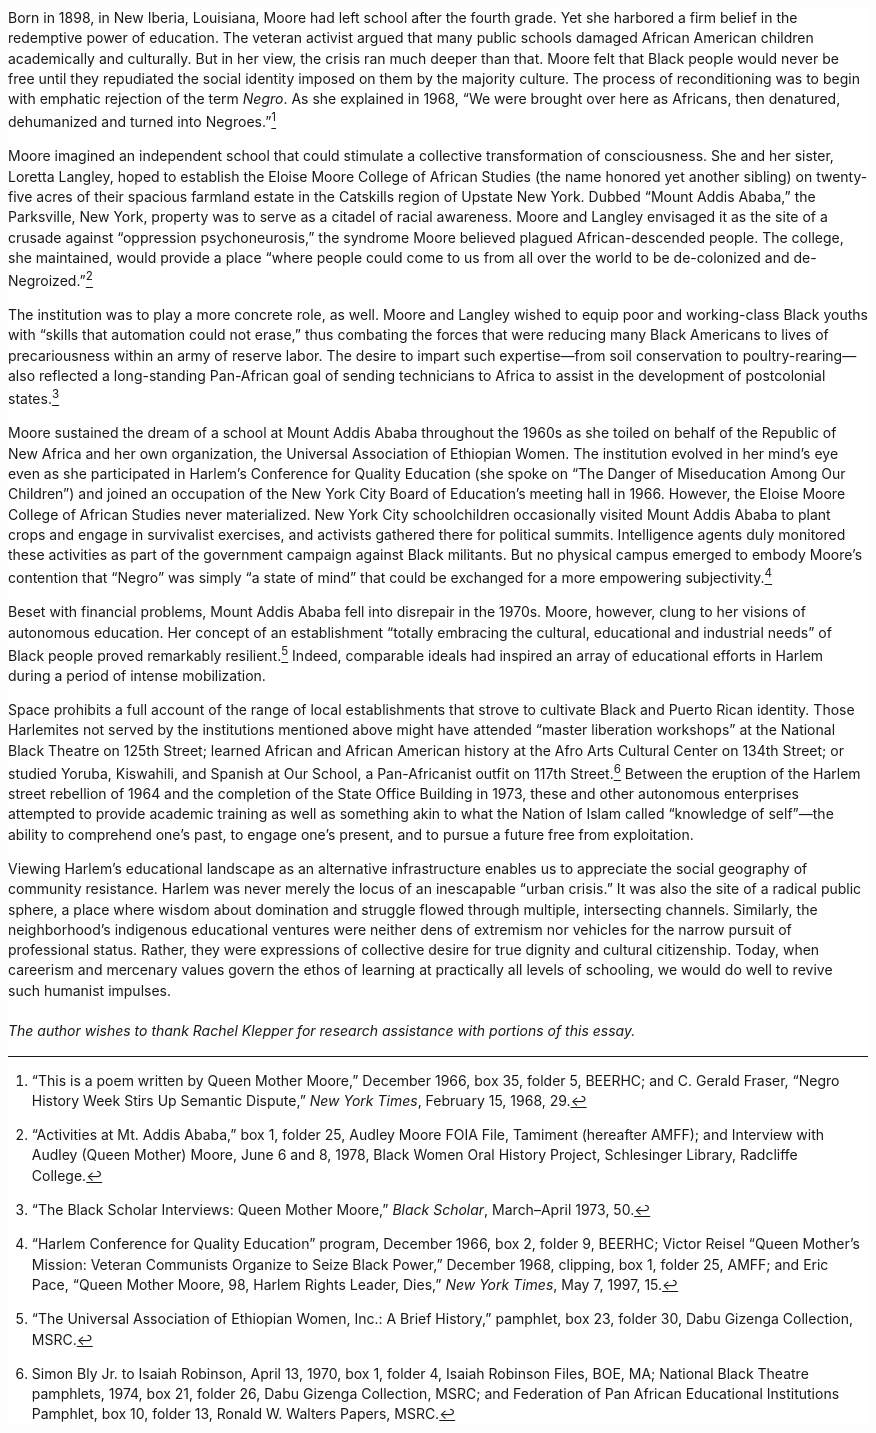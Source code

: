 Born in 1898, in New Iberia, Louisiana, Moore had left school after the fourth grade. Yet she harbored a firm belief in the redemptive power of education. The veteran activist argued that many public schools damaged African American children academically and culturally. But in her view, the crisis ran much deeper than that. Moore felt that Black people would never be free until they repudiated the social identity imposed on them by the majority culture. The process of reconditioning was to begin with emphatic rejection of the term *Negro*. As she explained in 1968, “We were brought over here as Africans, then denatured, dehumanized and turned into Negroes.”[^fn64]

Moore imagined an independent school that could stimulate a collective transformation of consciousness. She and her sister, Loretta Langley, hoped to establish the Eloise Moore College of African Studies (the name honored yet another sibling) on twenty-five acres of their spacious farmland estate in the Catskills region of Upstate New York. Dubbed “Mount Addis Ababa,” the Parksville, New York, property was to serve as a citadel of racial awareness. Moore and Langley envisaged it as the site of a crusade against “oppression psychoneurosis,” the syndrome Moore believed plagued African-descended people. The college, she maintained, would provide a place “where people could come to us from all over the world to be de-colonized and de-Negroized.”[^fn65]

The institution was to play a more concrete role, as well. Moore and Langley wished to equip poor and working-class Black youths with “skills that automation could not erase,” thus combating the forces that were reducing many Black Americans to lives of precariousness within an army of reserve labor. The desire to impart such expertise—from soil conservation to poultry-rearing—also reflected a long-standing Pan-African goal of sending technicians to Africa to assist in the development of postcolonial states.[^fn66]

Moore sustained the dream of a school at Mount Addis Ababa throughout the 1960s as she toiled on behalf of the Republic of New Africa and her own organization, the Universal Association of Ethiopian Women. The institution evolved in her mind’s eye even as she participated in Harlem’s Conference for Quality Education (she spoke on “The Danger of Miseducation Among Our Children”) and joined an occupation of the New York City Board of Education’s meeting hall in 1966. However, the Eloise Moore College of African Studies never materialized. New York City schoolchildren occasionally visited Mount Addis Ababa to plant crops and engage in survivalist exercises, and activists gathered there for political summits. Intelligence agents duly monitored these activities as part of the government campaign against Black militants. But no physical campus emerged to embody Moore’s contention that “Negro” was simply “a state of mind” that could be exchanged for a more empowering subjectivity.[^fn67]

Beset with financial problems, Mount Addis Ababa fell into disrepair in the 1970s. Moore, however, clung to her visions of autonomous education. Her concept of an establishment “totally embracing the cultural, educational and industrial needs” of Black people proved remarkably resilient.[^fn68] Indeed, comparable ideals had inspired an array of educational efforts in Harlem during a period of intense mobilization.

Space prohibits a full account of the range of local establishments that strove to cultivate Black and Puerto Rican identity. Those Harlemites not served by the institutions mentioned above might have attended “master liberation workshops” at the National Black Theatre on 125th Street; learned African and African American history at the Afro Arts Cultural Center on 134th Street; or studied Yoruba, Kiswahili, and Spanish at Our School, a Pan-Africanist outfit on 117th Street.[^fn69] Between the eruption of the Harlem street rebellion of 1964 and the completion of the State Office Building in 1973, these and other autonomous enterprises attempted to provide academic training as well as something akin to what the Nation of Islam called “knowledge of self”—the ability to comprehend one’s past, to engage one’s present, and to pursue a future free from exploitation.

Viewing Harlem’s educational landscape as an alternative infrastructure enables us to appreciate the social geography of community resistance. Harlem was never merely the locus of an inescapable “urban crisis.” It was also the site of a radical public sphere, a place where wisdom about domination and struggle flowed through multiple, intersecting channels. Similarly, the neighborhood’s indigenous educational ventures were neither dens of extremism nor vehicles for the narrow pursuit of professional status. Rather, they were expressions of collective desire for true dignity and cultural citizenship. Today, when careerism and mercenary values govern the ethos of learning at practically all levels of schooling, we would do well to revive such humanist impulses.
<br>
<br>
*The author wishes to thank Rachel Klepper for research assistance with portions of this essay.*


[^fn1]: “Visions of Harlem,” manuscript, n.d., box 7, folder 24, Lawrence Neal papers, Schomburg Center for Research in Black Culture, New York Public Library (hereafter Schomburg); (hereafter LNP).
[^fn2]: Ray Rogers, “Harlem of Yesteryear is No More,” *New York Times*, June 12, 1969, B1; and Kenneth B. Clark, *Dark Ghetto: Dilemmas of Social Power* (New York: Harper and Row, 1965).
[^fn3]: For more on grassroots activism and the quest for Black self-determination in Harlem, see Garrett Felber, “‘Harlem Is the Black World’: The Organization of Afro-American Unity at the Grassroots,” *Journal of African-American History* 100 (2015): 199–225.
[^fn4]: HARYOU, *Youth in the Ghetto: A Study of the Consequences of Powerlessness and a Blueprint for Change* (New York: Author, 1964), 237.
[^fn5]: Adina Back, “Exposing the Whole Segregation Myth: The Harlem Nine and New York City’s School Desegregation Battles,” in *Freedom North: Black Freedom Struggles Outside the South, 1940–1980*, ed. Jeanne Theoharis and Komozi Woodard (New York: Palgrave Macmillan, 2003), 65–92.
[^fn6]: This essay complements existing works that focus on struggles in Harlem’s public schools, including William H. Watkins, “A Marxian and Radical Reconstructionist Critique of American Education: Searching Out Black Voices,” in *Black Protest Thought and Education*, ed. William Henry Watkins (New York: Peter Lang, 2005), 107–36; Martha Biondi, *To Stand and Fight: The Struggle for Civil Rights in Postwar New York City* (Cambridge, Mass.: Harvard University Press, 2003), 241–49; Jennifer de Forest, “The 1958 Harlem School Boycott: Parental Activism and the Struggle for Educational Equity in New York City,” *Urban Review* 40 (2008): 21–41; Adina Back, “Up South in New York: The 1950s School Desegregation Struggles” (PhD diss., New York University, 1997); and Hasan Kwame Jeffries and Patrick D. Jones, “Desegregating New York: The Case of the ‘Harlem Nine,’” *OAH Magazine of History* 26 (2012): 51–53.
[^fn7]: For a related discussion, see Russell Rickford, *We Are an African People: Independent Education, Black Power, and the Radical Imagination* (New York: Oxford University Press, 2016).
[^fn8]: HARYOU, *Youth in the Ghetto*, 165.
[^fn9]: Transcript of Jesse Gray keynote address to the Federation for Independent Political Action Conference, December 1964, box 2, folder 9; and Josephine Buck Jones to Lyndon B. Johnson, April 7, 1964, box 10, folder 10, Babette Edwards Education Reform in Harlem Collection, Schomburg (hereafter BEERHC).
[^fn10]: “Harlem Parents Support Boycott,” *New York Times*, January 22, 1964, 28.
[^fn11]: “East Harlem Project” statement, June 1964, box 18, folder 10, Preston Wilcox Papers, Schomburg (hereafter PWP); Preston Wilcox to Berlin Kelly, July 27, 1970, box 5, folder 6, BEERHC; and Isaiah Robinson, “Educational Determinism,” *Liberation*, September 1968, 27.
[^fn12]: Patricia Albjerg Graham, “Educating the City’s Children,” box 54, folder 9, Ewart Guinier Papers, Schomburg; and David X. Spencer Press Release, May 21, 1970, box 9, folder 7, BEERHC.
[^fn13]: “Wig Salon Opens New Harlem Shop,” *New York Amsterdam News*, August 17, 1963, 42; “African Bazaar Muslims 369th Armory,” 1963 flyer, box 11, folder 5, Malcolm X Papers, Schomburg (hereafter MXP); Thomas A. Johnson, “Black Nationalists Gain More Attention in Harlem,” *New York Times*, July 13, 1966, 1, 29; Earl Caldwell, “African Influence Thriving in Harlem,” *New York Times*, March 12, 1968, 45; “African Courses at Yoruba Temple,” *New York Amsterdam News*, November 3, 1962, 32; and Dear Co-Worker letter, n.d., ca. March 1962, box 5, folder 81, Richard B. Moore Papers, Schomburg.
[^fn14]: Lawrence Neal, “Black Power/Liberation,” manuscript, n.d., box 6, folder 15, LNP.
[^fn15]: “Hear Dr. Lewis Henri Micheaux’s Philosophy,” pamphlet, n.d., box 23, folder 25, Universal Negro Improvement Association Records, Manuscript Archives and Rare Book Library, Emory University.
[^fn16]: John Henrik Clarke, “The New Afro-American Nationalism,” *Freedomways* (Fall 1961): 288; “Lewis Michaux: The World’s Greatest Seller of Black Books,” *Third World*, November 3, 1972, 13; “Lewis Michaux: I Advocated Going Back to Africa,” *Third World*, November 24, 1972, 7, 11; “Lewis Michaux: The World’s Greatest Seller of Black Books,” *Third World*, December 8, 1972, 13; and “Lewis Michaux: The World’s Greatest Seller of Black Books,” *Third World*, December 22, 1972, 12.
[^fn17]: Theodore 4X and Hattie 2X to Brother Minister Malcolm X, October 12, 1962, box 11, folder 11; University of Islam materials, box 11, folder 3 “Plans for Youth Training Program”; and “ABC of Divine Knowledge,” box 11, folder 11, MXP.
[^fn18]: “Black Muslims in Harlem Build on Racial Pride and Prosperity,” *New York Times*, January 13, 1969, 44; “The Nation of Islam: Education and Enterprise,” news clipping, box 33, folder 7, BEERHC; Charlayne Hunter, “Muslim Center Blends Business, School and Mosque,” *New York Times*, August 25, 1970, 38; Lesly Jones, “Muslim Teaching Makes Impact on Harlem,” *New York Amsterdam News*, August 29, 1970, 1, 43; Naomi Tucker, “Muslims’ Progress, a New Image,” *New York Amsterdam News*, April 29, 1972, 10; and Thomas A. Johnson, “Minister and Mosque Have History of Dependability,” *New York Times*, April 15, 1972, 16.
[^fn19]: University of Islam materials, box 11, folder 3, MXP.
[^fn20]: “Organization of Afro-American Unity Statement of Basic Aims and Objectives,” July 1964, box 14, folder 1, MXP. See also William W. Sales, *From Civil Rights to Black Liberation: Malcolm X and the Organization of Afro-American Unity* (Boston: South End Press, 1994).
[^fn21]: Diane C. Fujino, *Heartbeat of Struggle: The Revolutionary Life of Yuri Kochiyama* (Minneapolis: University of Minnesota Press, 2005), 148–49; and “Board of Education Tokenism,” *OAAU Backlash*, November 9, 1964, box 14, folder 7, MXP.
[^fn22]: The OAAU Liberation School was one of the first formations in the country to use the *liberation school* moniker. See Transcript of June 22, 1970, Robert Wright Interview with Herman Ferguson, Ralph J. Bunche Collection, Moorland-Spingarn Research Collection (hereafter MSRC).
[^fn23]: Transcript of May 3, 1965, [letter to “Dear Brothers and Sisters,”](http://omeka.wustl.edu/omeka/exhibits/show/fbeyes/theatreschool){:target="blank"} Black Arts Repertory Theater/School FBI File, F. B. Eyes Digital Archive, accessed April 29, 2017.
[^fn24]: Michael Stern, “Police Look Into Harlem Racists,” *New York Times*, March 18, 1966, 18; and “The War Within the War,” *Time*, May 13, 1966, 33.
[^fn25]: “U.S. Cash Aids Negro Spiel of White Hatred,” *Chicago Tribune*, December 1, 1965, B4; and Harold Cruse, *The Crisis of the Negro Intellectual* (New York: New York Review of Books, 2005), 440.
[^fn26]: Hollie West, [“Negro Poet Whips Up Hate in Harlem ‘Black Arts’ Body,”](http://omeka.wustl.edu/omeka/exhibits/show/fbeyes/theatreschool){:target="blank"} news clipping, n.d., Black Arts Repertory Theater/School FBI File, F. B. Eyes Digital Archive, accessed April 29, 2017.
[^fn27]: “Who Does What and Why in the Black Panther” Pamphlet, n.d., box 1, folder 7, Black Panther Party Harlem Branch Papers, Schomburg (hereafter BPPHBP).
[^fn28]: “Unite for Black Power!” flyer, 1966, box 1, folder 8; “Read About the Black Panther and Black Power” flyer, n.d., box 1, folder 9; and George M. Miller to “Dear Brothers and Sisters,” August 20, 1966, box 1, folder 8, BPPHBP.
[^fn29]: “Minutes of Document Committee Meeting, November 16, 1967,” box 9, folder 14, Annie Stein Papers, Rare Book and Manuscripts, Columbia University (hereafter ASP); and “Harlem CORE Nearer to Goal of Independent Harlem School System,” September 1967 Press Release, box 29, folder 17, BEERHC.
[^fn30]: Harlem CORE, “A Proposal for an Independent Board of Education for Harlem,” March 1967, box 162, folder 7, United Federation of  Teachers; Roy Innis and Victor Solomon to “Dear Citizen of Harlem,” September 16, 1967, box 29, folder 17, BEERHC.
[^fn31]: Carl Rachlin, “CORE and the Schools,” ca. 1965, box 32, folder 8, BEERHC; Roy Innis to “Dear Friend,” July 1969, box 3, folder 8; and Civil Rights Documentation Project Vertical File, MSRC.
[^fn32]: Harlem CORE, “A Proposal for an Independent Board of Education for Harlem,” March 1967, box 162, folder 7, United Federation of Teachers Records, Tamiment Library and Robert F. Wagner Labor Archives, New York University (hereafter Tamiment); (hereafter UFTR).
[^fn33]: Doris Ullman to Annie Stein, n.d., box 9, folder 14, ASP.
[^fn34]: Roy Innis and Victor Solomon, “Harlem Must Control Its Schools,” *New Generation* (Fall 1967): 4–5.
[^fn35]: Robert L. Allen, “Harlem Youngsters Boycott P.S. 125, Study on Own: ‘Liberation Schools’: Parent Power?” *National Guardian*, March 25, 1967; and “SOS: Save Our Students,” PS 125–36 Parent/Community Committee flyer, 1967, box 160, folder 4, UFTR.
[^fn36]: Preston Wilcox, “Teaching and Caring: One Teacher in Action,” unpublished essay, box 32, folder 14, BEERHC; Leonard Buder, “Boycott Keeps 1,450 Out of School in Harlem,” *New York Times*, March 14, 1967, 49; and “S.O.S.” 1967 West Harlem Liberation School flyer and attached materials, box 160, folder 4, UFTR.
[^fn37]: “Teacher’s Guide,” 1967, box 32, folder 14, BEERHC; and “Riverside Special,” “Discussion Guide for Upper Grades and High School,” 1967, box 31, folder 8, BEERHC.
[^fn38]: Lois Prager, “PS 125 Boycott Involves 1700 Pupils,” *Columbia Daily Spectator*, March 14, 1967, 1, 3; Preston Wilcox, “The ‘Educated’ and the ‘Unlettered,’” unpublished essay, box 12, folder 1, PWP.
[^fn39]: Preston Wilcox, “The ‘Educated’ and the ‘Unlettered,’” unpublished essay, box 12, folder 1, PWP.
[^fn40]: “Support the People’s Church” January 1969 flyer, box 5, folder 8, Christiane C. Collins Collection, Schomburg.
[^fn41]: “Support the People’s Church” January 1969 flyer, box 5, folder 8, Christiane C. Collins Collection, Schomburg.
[^fn42]: El pueblo se levanta, Video (New York Third World Newsreel, 1970).
[^fn43]: Babette Edwards, “A Review and Analysis of Three Educational Strategies for Positive Change in the Public School System of the City of New York,” box 39, folder 2, and “Brief History of the Community Control Struggle,” box 2, folder 3, BEERHC.
[^fn44]: Preston Wilcox, “To Be Black and to Be Successful,” February 1966, box 9, folder 5, and Proposal for I.S. 201 Complex Governing Board, 1967, box 5, folder 1, BEERHC.
[^fn45]: See, for example, Daniel H. Perlstein, *Justice, Justice: School Politics and the Eclipse of Liberalism* (New York: Peter Lang, 2004); and Diane Ravitch, *The Great School Wars: A History of the New York City Public Schools* (Baltimore: Johns Hopkins University Press, 2000), 192–211.
[^fn46]: Babette Edwards, “A Review and Analysis of Three Educational Strategies for Positive Change in the Public School System of the City of New York,” 47, box 39, folder 2, BEERHC.
[^fn47]: “Minutes of Second Negotiation Session of Parents, Community Representatives, and Board of Education Concerning Intermediate School 201,” September 1966, box 2, folder 5; and E. Babette Edwards, Statement to “Equal Achievement in Schools,” Conference, April 18, 1966, box 32, folder 8, BEERHC.
[^fn48]: “CBS Testimony Before Lindsay Task Force on Poverty,” January 1966, box 36, folder 19, BEERHC.
[^fn49]: “Demands of Parents and Community to Make I.S. 201 a Model School,” box 3, folder 13, BEERHC; 1970 I.S. 201 Complex Position Paper, box 9, folder 7, BEERHC; “Black Awareness: Malcolm X Memorial Service” flyer, 1969, box 6, folder 20, BEERHC; “I.S. 201 Complex Unit Administrator’s Calendar,” February 15–February 28, 1969, box 1, folder 20, BEERHC; and “El Hajj Malik El Shabazz,” *Kweli*, June 1969, box 6, folder 9, BEERHC.
[^fn50]: “Proposal for Massive Economic Neighborhood Development,” October 1964, box 20, Folder 8, Preston Wilcox Papers, Schomburg; and “African-Hispanic History and Culture Institute,” box 1, folder 1, BEERHC.
[^fn51]: “Statement by Gilberto Gerena Valentin at Public Hearing on Proposed Grade Reorganization of New York City School System,” March 1966, box 32, folder 8, BEERHC.
[^fn52]: Angela Gilliam to Berlin Kelley, March 11, 1970, box 1, folder 6, BEERHC; “Folklore Festival,” *Kweli*, May 1970, box 6, folder 10, BEERHC; and “The Idea of Freedom and the Puerto Rican,” and “Discovery of Puerto Rico,” box 9, folder 11, BEERHC.
[^fn53]: I.S. 201 Governing Board, “Position Paper,” *Liberation*, September 1968, 30.
[^fn54]: Lesly Jones, “IS 201 Parent Dispute Rages On,” *New York Amsterdam News*, May 1, 1971, 1; Babette Edwards and Hannah Brockington to Dave Spencer, February 5, 1971, box 3, folder 10, ASP; and Martin Arnold, “2 on I.S. 201 Board Resign in Protest,” *New York Times*, March 9, 1971, 44.
[^fn55]: Isaiah Robinson, “Educational Determinism,” *Liberation*, September 1968, 27–28; David Spencer to Preston Wilcox, October 14, 1968, 10, 11, BEERHC; and Dave Spencer, “School Strike: A Parent’s View,” *Harlem News*, October 1967.
[^fn56]: David Spencer Press Release, April 30, 1969, box 24, folder 6, Isaiah Robinson Files, deries 378, Board of Education of the City of New York Collection, Municipal Archives of the City of New York (hereafter BOE, MA).
[^fn57]: “The Site and the Scene,” *Kweli*, July 1970, 5, box 3, folder 11, BEERHC; Daniel H. Watts, “Rockefeller’s Negroes,” *Liberator*, June 1967, 3; and Barbara Butler, “Gov. Rockefeller’s Plan For Harlem Removal,” *Liberator*, May 1968, 11.
[^fn58]: Harlem Committee for Self-Defense, “Don’t Let Them Destroy Harlem!” flyer, ca. 1969, box 54, folder 13, John O’Neal Papers, Amistad Research Center; Architects’ Renewal Committee in Harlem, “The Case for a Harlem High School,” February 1969, box 31, folder 20, BEERHC; “Raping the Children,” *Kweli*, November 19, 1969, box 6, folder 9, BEERHC; “Reclamation Site! What’s It All About?” *North Star*, December 1969, box 20, folder “The North Star,” Paul M. Washington Papers, Blockson Collection, Temple University; and “Harlem Group for Self-Defense Seek to Achieve Unity to Save Community,” *Muhammad Speaks*, December 27, 1968, 12.
[^fn59]: “New Harlem High School: A Dream Moving Toward Reality,” clipping, box 6, folder 26, ASP; and The Committee for a Harlem High School, “Study Design for a High School Program in Harlem,” 1969, box 31, folder 20, BEERHC.
[^fn60]: Charles F. Gordon, “Out of Site,” *Black Theatre*, April 1970, 29–30.
[^fn61]: Michael T. Kaufman, “CORE Offers Plan for Harlem Site,” *New York Times*, October 11, 1969, 35.
[^fn62]: Institute of Afrikan Research, “The S.O.B. in Harlem: Dig on This,” box 15, folder 10, PWP.
[^fn63]: Minutes of United Federation of Black Community Organizations Meeting, October 7, 1969, box 27, folder 11, BEERHC; M. A. Farber, “Brooklyn Sit-In Bars 2D Hearing by School Board,” *New York Times*, December 21, 1966, 1, 32; “This is a poem written by Queen Mother Moore,” December 1966, box 35, folder 5, BEERHC; and “The Brothers & Sisters for Afro-Am. Unity,” flyer, ca. 1970, box 35, folder 5, BEERHC.
[^fn64]: “This is a poem written by Queen Mother Moore,” December 1966, box 35, folder 5, BEERHC; and C. Gerald Fraser, “Negro History Week Stirs Up Semantic Dispute,” *New York Times*, February 15, 1968, 29.
[^fn65]: “Activities at Mt. Addis Ababa,” box 1, folder 25, Audley Moore FOIA File, Tamiment (hereafter AMFF); and Interview with Audley (Queen Mother) Moore, June 6 and 8, 1978, Black Women Oral History Project, Schlesinger Library, Radcliffe College.
[^fn66]: “The Black Scholar Interviews: Queen Mother Moore,” *Black Scholar*, March–April 1973, 50.
[^fn67]: “Harlem Conference for Quality Education” program, December 1966, box 2, folder 9, BEERHC; Victor Reisel “Queen Mother’s Mission: Veteran Communists Organize to Seize Black Power,” December 1968, clipping, box 1, folder 25, AMFF; and Eric Pace, “Queen Mother Moore, 98, Harlem Rights Leader, Dies,” *New York Times*, May 7, 1997, 15.
[^fn68]: “The Universal Association of Ethiopian Women, Inc.: A Brief History,” pamphlet, box 23, folder 30, Dabu Gizenga Collection, MSRC.
[^fn69]: Simon Bly Jr. to Isaiah Robinson, April 13, 1970, box 1, folder 4, Isaiah Robinson Files, BOE, MA; National Black Theatre pamphlets, 1974, box 21, folder 26, Dabu Gizenga Collection, MSRC; and Federation of Pan African Educational Institutions Pamphlet, box 10, folder 13, Ronald W. Walters Papers, MSRC.